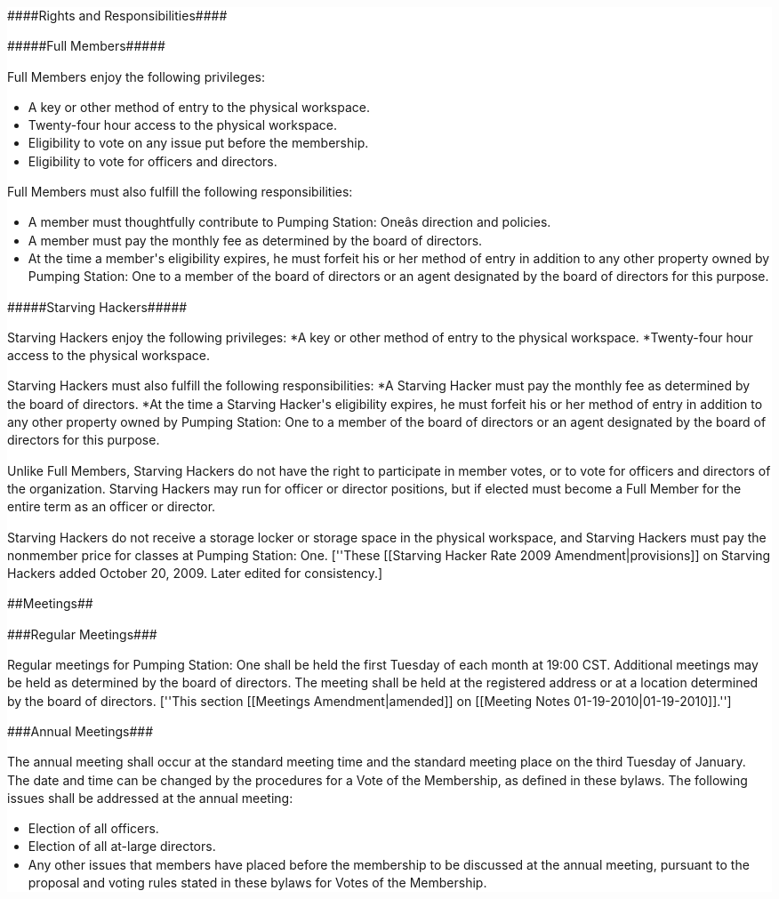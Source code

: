 ####Rights and Responsibilities####

#####Full Members#####

Full Members enjoy the following privileges:
* A key or other method of entry to the physical workspace.
* Twenty-four hour access to the physical workspace.
* Eligibility to vote on any issue put before the membership.
* Eligibility to vote for officers and directors.

Full Members must also fulfill the following responsibilities:
* A member must thoughtfully contribute to Pumping Station: Oneâs direction and policies.
* A member must pay the monthly fee as determined by the board of directors.
* At the time a member's eligibility expires, he must forfeit his or her method of entry in addition to any other property owned by Pumping Station: One to a member of the board of directors or an agent designated by the board of directors for this purpose.

#####Starving Hackers#####

Starving Hackers enjoy the following privileges: 
*A key or other method of entry to the physical workspace. 
*Twenty-four hour access to the physical workspace. 

Starving Hackers must also fulfill the following responsibilities: 
*A Starving Hacker must pay the monthly fee as determined by the board of directors. 
*At the time a Starving Hacker's eligibility expires, he must forfeit his or her method of entry in addition to any other property owned by Pumping Station: One to a member of the board of directors or an agent designated by the board of directors for this purpose. 

Unlike Full Members, Starving Hackers do not have the right to participate in member votes, or to vote for officers and directors of the organization.  Starving Hackers may run for officer or director positions, but if elected must become a Full Member for the entire term as an officer or director.

Starving Hackers do not receive a storage locker or storage space in the physical workspace, and Starving Hackers must pay the nonmember price for classes at Pumping Station: One.  [''These [[Starving Hacker Rate 2009 Amendment|provisions]] on Starving Hackers added October 20, 2009.  Later edited for consistency.]

##Meetings##

###Regular Meetings###

Regular meetings for Pumping Station: One shall be held the first Tuesday of each month at 19:00 CST. Additional meetings may be held as determined by the board of directors. The meeting shall be held at the registered address or at a location determined by the board of directors. [''This section [[Meetings Amendment|amended]] on [[Meeting Notes 01-19-2010|01-19-2010]].'']

###Annual Meetings###

The annual meeting shall occur at the standard meeting time and the standard meeting place on the third Tuesday of
January. The date and time can be changed by the procedures for a Vote of the Membership, as defined in these bylaws.
The following issues shall be addressed at the annual meeting:
* Election of all officers.
* Election of all at-large directors.
* Any other issues that members have placed before the membership to be discussed at the annual meeting, pursuant to the proposal and voting rules stated in these bylaws for Votes of the Membership.
